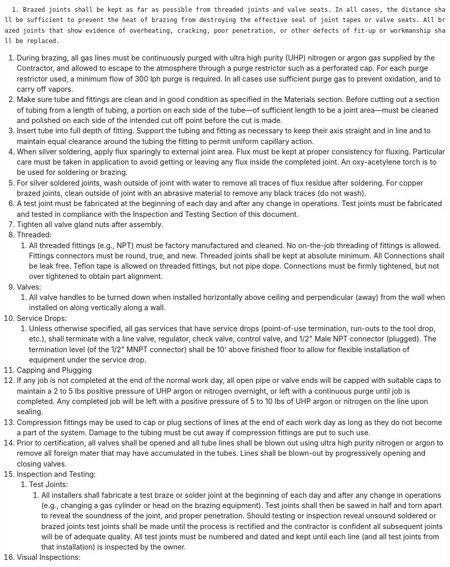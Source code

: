       1. Brazed joints shall be kept as far as possible from threaded joints and valve seats. In all cases, the distance shall be sufficient to prevent the heat of brazing from destroying the effective seal of joint tapes or valve seats. All brazed joints that show evidence of overheating, cracking, poor penetration, or other defects of fit-up or workmanship shall be replaced.
   1. During brazing, all gas lines must be continuously purged with ultra high purity (UHP) nitrogen or argon gas supplied by the Contractor, and allowed to escape to the atmosphere through a purge restrictor such as a perforated cap. For each purge restrictor used, a minimum flow of 300 lph purge is required. In all cases use sufficient purge gas to prevent oxidation, and to carry off vapors.
   1. Make sure tube and fittings are clean and in good condition as specified in the Materials section. Before cutting out a section of tubing from a length of tubing, a portion on each side of the tube—of sufficient length to be a joint area—must be cleaned and polished on each side of the intended cut off point before the cut is made.
   1. Insert tube into full depth of fitting. Support the tubing and fitting as necessary to keep their axis straight and in line and to maintain equal clearance around the tubing the fitting to permit uniform capillary action.
   1. When silver soldering, apply flux sparingly to external joint area. Flux must be kept at proper consistency for fluxing. Particular care must be taken in application to avoid getting or leaving any flux inside the completed joint. An oxy-acetylene torch is to be used for soldering or brazing.
   1. For silver soldered joints, wash outside of joint with water to remove all traces of flux residue after soldering. For copper brazed joints, clean outside of joint with an abrasive material to remove any black traces (do not wash).
   1. A test joint must be fabricated at the beginning of each day and after any change in operations. Test joints must be fabricated and tested in compliance with the Inspection and Testing Section of this document.
   1. Tighten all valve gland nuts after assembly.
   1. Threaded:
      1. All threaded fittings (e.g., NPT) must be factory manufactured and cleaned. No on-the-job threading of fittings is allowed. Fittings connectors must be round, true, and new. Threaded joints shall be kept at absolute minimum. All Connections shall be leak free. Teflon tape is allowed on threaded fittings, but not pipe dope. Connections must be firmly tightened, but not over tightened to obtain part alignment.
   1. Valves:
      1. All valve handles to be turned down when installed horizontally above ceiling and perpendicular (away) from the wall when installed on along vertically along a wall.
   1. Service Drops:
      1. Unless otherwise specified, all gas services that have service drops (point-of-use termination, run-outs to the tool drop, etc.), shall terminate with a line valve, regulator, check valve, control valve, and 1/2" Male NPT connector (plugged). The termination level (of the 1/2" MNPT connector) shall be 10' above finished floor to allow for flexible installation of equipment under the service drop.
   1. Capping and Plugging
   1. If any job is not completed at the end of the normal work day, all open pipe or valve ends will be capped with suitable caps to maintain a 2 to 5 lbs positive pressure of UHP argon or nitrogen overnight, or left with a continuous purge until job is completed. Any completed job will be left with a positive pressure of 5 to 10 lbs of UHP argon or nitrogen on the line upon sealing.
   1. Compression fittings may be used to cap or plug sections of lines at the end of each work day as long as they do not become a part of the system. Damage to the tubing must be cut away if compression fittings are put to such use.
   1. Prior to certification, all valves shall be opened and all tube lines shall be blown out using ultra high purity nitrogen or argon to remove all foreign mater that may have accumulated in the tubes. Lines shall be blown-out by progressively opening and closing valves.
   1. Inspection and Testing:
      1. Test Joints:
         1. All installers shall fabricate a test braze or solder joint at the beginning of each day and after any change in operations (e.g., changing a gas cylinder or head on the brazing equipment). Test joints shall then be sawed in half and torn apart to reveal the soundness of the joint, and proper penetration. Should testing or inspection reveal unsound soldered or brazed joints test joints shall be made until the process is rectified and the contractor is confident all subsequent joints will be of adequate quality. All test joints must be numbered and dated and kept until each line (and all test joints from that installation) is inspected by the owner.
   1. Visual Inspections: